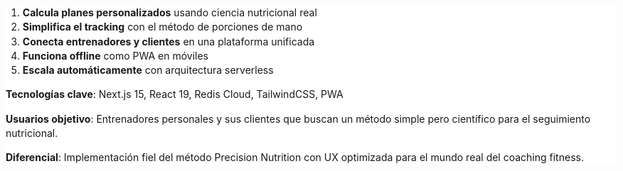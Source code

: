 1. **Calcula planes personalizados** usando ciencia nutricional real
2. **Simplifica el tracking** con el método de porciones de mano  
3. **Conecta entrenadores y clientes** en una plataforma unificada
4. **Funciona offline** como PWA en móviles
5. **Escala automáticamente** con arquitectura serverless

**Tecnologías clave**: Next.js 15, React 19, Redis Cloud, TailwindCSS, PWA

**Usuarios objetivo**: Entrenadores personales y sus clientes que buscan un método simple pero científico para el seguimiento nutricional.

**Diferencial**: Implementación fiel del método Precision Nutrition con UX optimizada para el mundo real del coaching fitness.